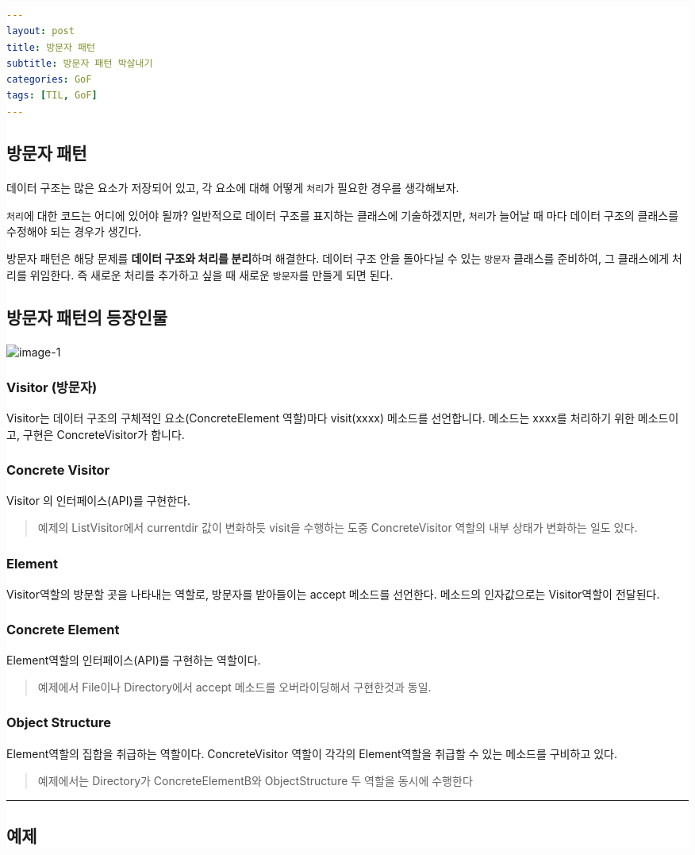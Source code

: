```yaml
---
layout: post
title: 방문자 패턴
subtitle: 방문자 패턴 박살내기
categories: GoF
tags: [TIL, GoF]
---
```


## 방문자 패턴

데이터 구조는 많은 요소가 저장되어 있고, 각 요소에 대해 어떻게 `처리`가 필요한 경우를 생각해보자.

`처리`에 대한 코드는 어디에 있어야 될까? 일반적으로 데이터 구조를 표지하는 클래스에 기술하겠지만, `처리`가 늘어날 때 마다 데이터 구조의 클래스를 수정해야 되는 경우가 생긴다.

방문자 패턴은 해당 문제를 **데이터 구조와 처리를 분리**하며 해결한다. 데이터 구조 안을 돌아다닐 수 있는 `방문자` 클래스를 준비하여, 그 클래스에게 처리를 위임한다. 즉 새로운 처리를 추가하고 싶을 때 새로운 `방문자`를 만들게 되면 된다.

## 방문자 패턴의 등장인물

![image-1](https://user-images.githubusercontent.com/66371206/194114652-7aed7b17-134c-4cf4-bf18-e95806874317.png)

### Visitor (방문자)

Visitor는 데이터 구조의 구체적인 요소(ConcreteElement 역할)마다 visit(xxxx) 메소드를 선언합니다. 메소드는 xxxx를 처리하기 위한 메소드이고, 구현은 ConcreteVisitor가 합니다.

### Concrete Visitor

Visitor 의 인터페이스(API)를 구현한다.

> 예제의 ListVisitor에서 currentdir 값이 변화하듯 visit을 수행하는 도중 ConcreteVisitor 역할의 내부 상태가 변화하는 일도 있다.

### Element

Visitor역할의 방문할 곳을 나타내는 역할로, 방문자를 받아들이는 accept 메소드를 선언한다. 메소드의 인자값으로는 Visitor역할이 전달된다.

### Concrete Element

Element역할의 인터페이스(API)를 구현하는 역할이다.

> 예제에서 File이나 Directory에서 accept 메소드를 오버라이딩해서 구현한것과 동일.

### Object Structure

Element역할의 집합을 취급하는 역할이다. ConcreteVisitor 역할이 각각의 Element역할을 취급할 수 있는 메소드를 구비하고 있다.

> 예제에서는 Directory가 ConcreteElementB와 ObjectStructure 두 역할을 동시에 수행한다

---

## 예제
